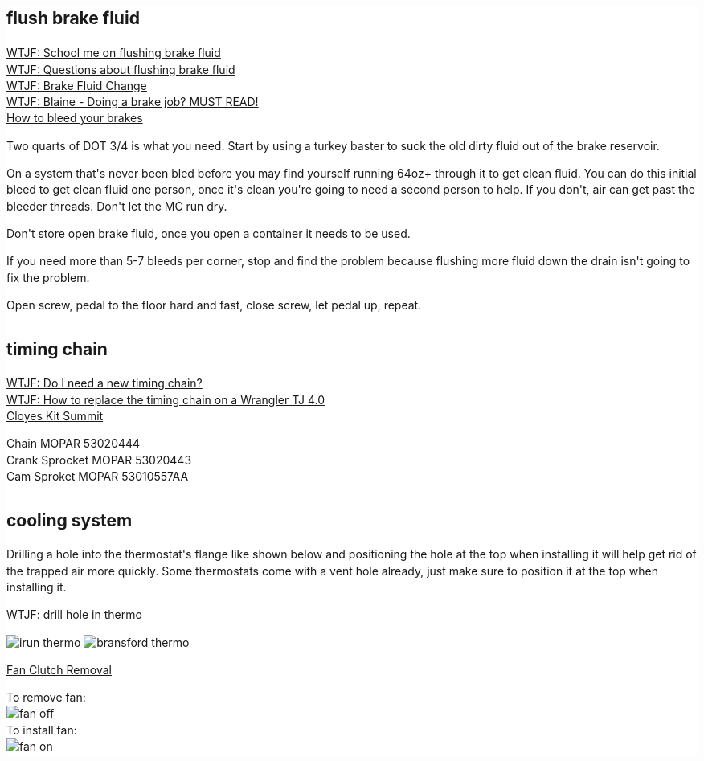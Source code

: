 ## flush brake fluid
[WTJF: School me on flushing brake fluid](https://wranglertjforum.com/threads/school-me-on-flushing-brake-fluid.24241/)  
[WTJF: Questions about flushing brake fluid](https://wranglertjforum.com/threads/questions-about-flushing-brake-fluid.18804/)  
[WTJF: Brake Fluid Change](https://wranglertjforum.com/threads/brake-fluid-change.21283/)  
[WTJF: Blaine - Doing a brake job? MUST READ!](https://wranglertjforum.com/threads/doing-a-brake-job-must-read.2247/)  
[How to bleed your brakes](https://wranglertjforum.com/threads/how-to-bleed-your-brakes.528/)

Two quarts of DOT 3/4 is what you need. Start by using a turkey baster to suck the old dirty fluid out of the brake reservoir.

On a system that's never been bled before you may find yourself running 64oz+ through it to get clean fluid. You can do this initial bleed to get clean fluid one person, once it's clean you're going to need a second person to help. If you don't, air can get past the bleeder threads. Don't let the MC run dry.

Don't store open brake fluid, once you open a container it needs to be used.

If you need more than 5-7 bleeds per corner, stop and find the problem because flushing more fluid down the drain isn't going to fix the problem.

Open screw, pedal to the floor hard and fast, close screw, let pedal up, repeat.

## timing chain
[WTJF: Do I need a new timing chain?](https://wranglertjforum.com/threads/do-i-need-a-new-timing-chain.63185/)  
[WTJF: How to replace the timing chain on a Wrangler TJ 4.0](https://wranglertjforum.com/threads/how-to-replace-the-timing-chain-on-a-wrangler-tj-4-0.558/)  
[Cloyes Kit Summit](https://www.summitracing.com/parts/clo-9-0385sa)    


Chain MOPAR 53020444  
Crank Sprocket MOPAR 53020443  
Cam Sproket MOPAR 53010557AA  

## cooling system 

Drilling a hole into the thermostat's flange like shown below and positioning the hole at the top when installing it will help get rid of the trapped air more quickly. Some thermostats come with a vent hole already, just make sure to position it at the top when installing it.

[WTJF: drill hole in thermo](https://wranglertjforum.com/threads/replaced-water-pump-and-thermostat-now-overheating-at-idle.63825/post-1157974)

![irun thermo](../img/thermo-hole1.jpg)
![bransford thermo](../img/Thermostat-drilled-hole.jpg)

[Fan Clutch Removal](https://wranglertjforum.com/threads/fan-clutch-removal-which-direction.21835/post-353913)

To remove fan:  
![fan off](../img/fan-clutch-off.jpg)  
To install fan:  
![fan on](../img/fan-clutch-on.jpg)
